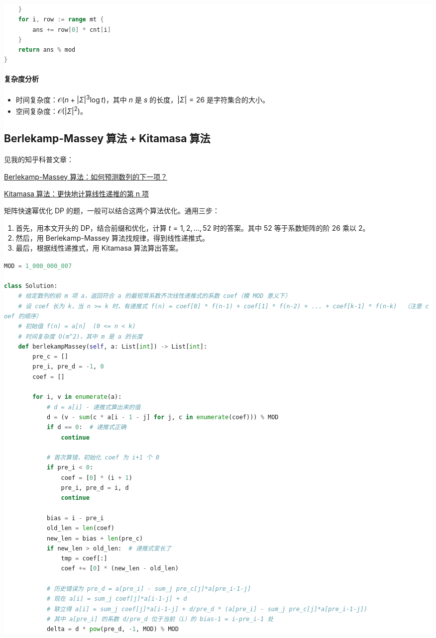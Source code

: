 ```go [sol-Go]
	}
	for i, row := range mt {
		ans += row[0] * cnt[i]
	}
	return ans % mod
}
```

#### 复杂度分析

- 时间复杂度：$\mathcal{O}(n + |\Sigma|^3\log t)$，其中 $n$ 是 $s$ 的长度，$|\Sigma|=26$ 是字符集合的大小。
- 空间复杂度：$\mathcal{O}(|\Sigma|^2)$。

## Berlekamp-Massey 算法 + Kitamasa 算法

见我的知乎科普文章：

[Berlekamp-Massey 算法：如何预测数列的下一项？](https://zhuanlan.zhihu.com/p/1966417899825665440)

[Kitamasa 算法：更快地计算线性递推的第 n 项](https://zhuanlan.zhihu.com/p/1964051212304364939)

矩阵快速幂优化 DP 的题，一般可以结合这两个算法优化。通用三步：

1. 首先，用本文开头的 DP，结合前缀和优化，计算 $t=1,2,\ldots,52$ 时的答案。其中 $52$ 等于系数矩阵的阶 $26$ 乘以 $2$。
2. 然后，用 Berlekamp-Massey 算法找规律，得到线性递推式。
3. 最后，根据线性递推式，用 Kitamasa 算法算出答案。

```py [sol-Python3]
MOD = 1_000_000_007

class Solution:
    # 给定数列的前 m 项 a，返回符合 a 的最短常系数齐次线性递推式的系数 coef（模 MOD 意义下）
    # 设 coef 长为 k，当 n >= k 时，有递推式 f(n) = coef[0] * f(n-1) + coef[1] * f(n-2) + ... + coef[k-1] * f(n-k)  （注意 coef 的顺序）
    # 初始值 f(n) = a[n]  (0 <= n < k)
    # 时间复杂度 O(m^2)，其中 m 是 a 的长度
    def berlekampMassey(self, a: List[int]) -> List[int]:
        pre_c = []
        pre_i, pre_d = -1, 0
        coef = []

        for i, v in enumerate(a):
            # d = a[i] - 递推式算出来的值
            d = (v - sum(c * a[i - 1 - j] for j, c in enumerate(coef))) % MOD
            if d == 0:  # 递推式正确
                continue

            # 首次算错，初始化 coef 为 i+1 个 0
            if pre_i < 0:
                coef = [0] * (i + 1)
                pre_i, pre_d = i, d
                continue

            bias = i - pre_i
            old_len = len(coef)
            new_len = bias + len(pre_c)
            if new_len > old_len:  # 递推式变长了
                tmp = coef[:]
                coef += [0] * (new_len - old_len)

            # 历史错误为 pre_d = a[pre_i] - sum_j pre_c[j]*a[pre_i-1-j]
            # 现在 a[i] = sum_j coef[j]*a[i-1-j] + d
            # 联立得 a[i] = sum_j coef[j]*a[i-1-j] + d/pre_d * (a[pre_i] - sum_j pre_c[j]*a[pre_i-1-j])
            # 其中 a[pre_i] 的系数 d/pre_d 位于当前（i）的 bias-1 = i-pre_i-1 处
            delta = d * pow(pre_d, -1, MOD) % MOD
```